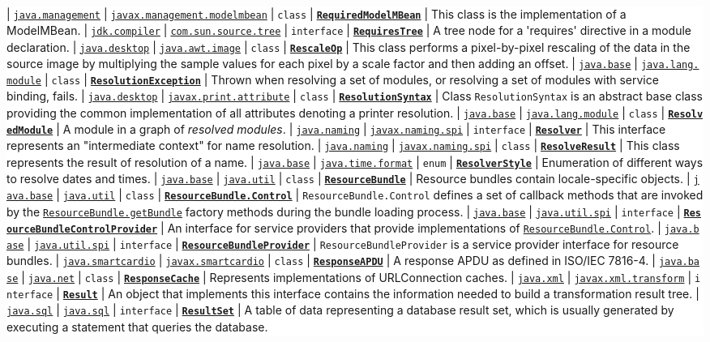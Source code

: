 | [`java.management`](../java.management.md) | [`javax.management.modelmbean`](../java.management/javax.management.modelmbean.md "package in java.management") | `class` | [**`RequiredModelMBean`**](../java.management/javax.management.modelmbean/RequiredModelMBean.md "class in javax.management.modelmbean") | This class is the implementation of a ModelMBean. 
| [`jdk.compiler`](../jdk.compiler.md) | [`com.sun.source.tree`](../jdk.compiler/com.sun.source.tree.md "package in jdk.compiler") | `interface` | [**`RequiresTree`**](../jdk.compiler/com.sun.source.tree/RequiresTree.md "interface in com.sun.source.tree") | A tree node for a 'requires' directive in a module declaration. 
| [`java.desktop`](../java.desktop.md) | [`java.awt.image`](../java.desktop/java.awt.image.md "package in java.desktop") | `class` | [**`RescaleOp`**](../java.desktop/java.awt.image/RescaleOp.md "class in java.awt.image") | This class performs a pixel-by-pixel rescaling of the data in the source image by multiplying the sample values for each pixel by a scale factor and then adding an offset. 
| [`java.base`](../java.base.md) | [`java.lang.module`](../java.base/java.lang.module.md "package in java.base") | `class` | [**`ResolutionException`**](../java.base/java.lang.module/ResolutionException.md "class in java.lang.module") | Thrown when resolving a set of modules, or resolving a set of modules with service binding, fails. 
| [`java.desktop`](../java.desktop.md) | [`javax.print.attribute`](../java.desktop/javax.print.attribute.md "package in java.desktop") | `class` | [**`ResolutionSyntax`**](../java.desktop/javax.print.attribute/ResolutionSyntax.md "class in javax.print.attribute") | Class `ResolutionSyntax` is an abstract base class providing the common implementation of all attributes denoting a printer resolution. 
| [`java.base`](../java.base.md) | [`java.lang.module`](../java.base/java.lang.module.md "package in java.base") | `class` | [**`ResolvedModule`**](../java.base/java.lang.module/ResolvedModule.md "class in java.lang.module") | A module in a graph of *resolved modules*. 
| [`java.naming`](../java.naming.md) | [`javax.naming.spi`](../java.naming/javax.naming.spi.md "package in java.naming") | `interface` | [**`Resolver`**](../java.naming/javax.naming.spi/Resolver.md "interface in javax.naming.spi") | This interface represents an "intermediate context" for name resolution. 
| [`java.naming`](../java.naming.md) | [`javax.naming.spi`](../java.naming/javax.naming.spi.md "package in java.naming") | `class` | [**`ResolveResult`**](../java.naming/javax.naming.spi/ResolveResult.md "class in javax.naming.spi") | This class represents the result of resolution of a name. 
| [`java.base`](../java.base.md) | [`java.time.format`](../java.base/java.time.format.md "package in java.base") | `enum` | [**`ResolverStyle`**](../java.base/java.time.format/ResolverStyle.md "enum in java.time.format") | Enumeration of different ways to resolve dates and times. 
| [`java.base`](../java.base.md) | [`java.util`](../java.base/java.util.md "package in java.base") | `class` | [**`ResourceBundle`**](../java.base/java.util/ResourceBundle.md "class in java.util") | Resource bundles contain locale-specific objects. 
| [`java.base`](../java.base.md) | [`java.util`](../java.base/java.util.md "package in java.base") | `class` | [**`ResourceBundle.Control`**](../java.base/java.util/ResourceBundle.Control.md "class in java.util") | `ResourceBundle.Control` defines a set of callback methods that are invoked by the [`ResourceBundle.getBundle`](../java.base/java/util/ResourceBundle.html#getBundle(java.lang.String,java.util.Locale,java.lang.ClassLoader,java.util.ResourceBundle.Control)) factory methods during the bundle loading process. 
| [`java.base`](../java.base.md) | [`java.util.spi`](../java.base/java.util.spi.md "package in java.base") | `interface` | [**`ResourceBundleControlProvider`**](../java.base/java.util.spi/ResourceBundleControlProvider.md "interface in java.util.spi") | An interface for service providers that provide implementations of [`ResourceBundle.Control`](../java.base/java/util/ResourceBundle.Control.html "class in java.util"). 
| [`java.base`](../java.base.md) | [`java.util.spi`](../java.base/java.util.spi.md "package in java.base") | `interface` | [**`ResourceBundleProvider`**](../java.base/java.util.spi/ResourceBundleProvider.md "interface in java.util.spi") | `ResourceBundleProvider` is a service provider interface for resource bundles. 
| [`java.smartcardio`](../java.smartcardio.md) | [`javax.smartcardio`](../java.smartcardio/javax.smartcardio.md "package in java.smartcardio") | `class` | [**`ResponseAPDU`**](../java.smartcardio/javax.smartcardio/ResponseAPDU.md "class in javax.smartcardio") | A response APDU as defined in ISO/IEC 7816-4. 
| [`java.base`](../java.base.md) | [`java.net`](../java.base/java.net.md "package in java.base") | `class` | [**`ResponseCache`**](../java.base/java.net/ResponseCache.md "class in java.net") | Represents implementations of URLConnection caches. 
| [`java.xml`](../java.xml.md) | [`javax.xml.transform`](../java.xml/javax.xml.transform.md "package in java.xml") | `interface` | [**`Result`**](../java.xml/javax.xml.transform/Result.md "interface in javax.xml.transform") | An object that implements this interface contains the information needed to build a transformation result tree. 
| [`java.sql`](../java.sql.md) | [`java.sql`](../java.sql/java.sql.md "package in java.sql") | `interface` | [**`ResultSet`**](../java.sql/java.sql/ResultSet.md "interface in java.sql") | A table of data representing a database result set, which is usually generated by executing a statement that queries the database. 